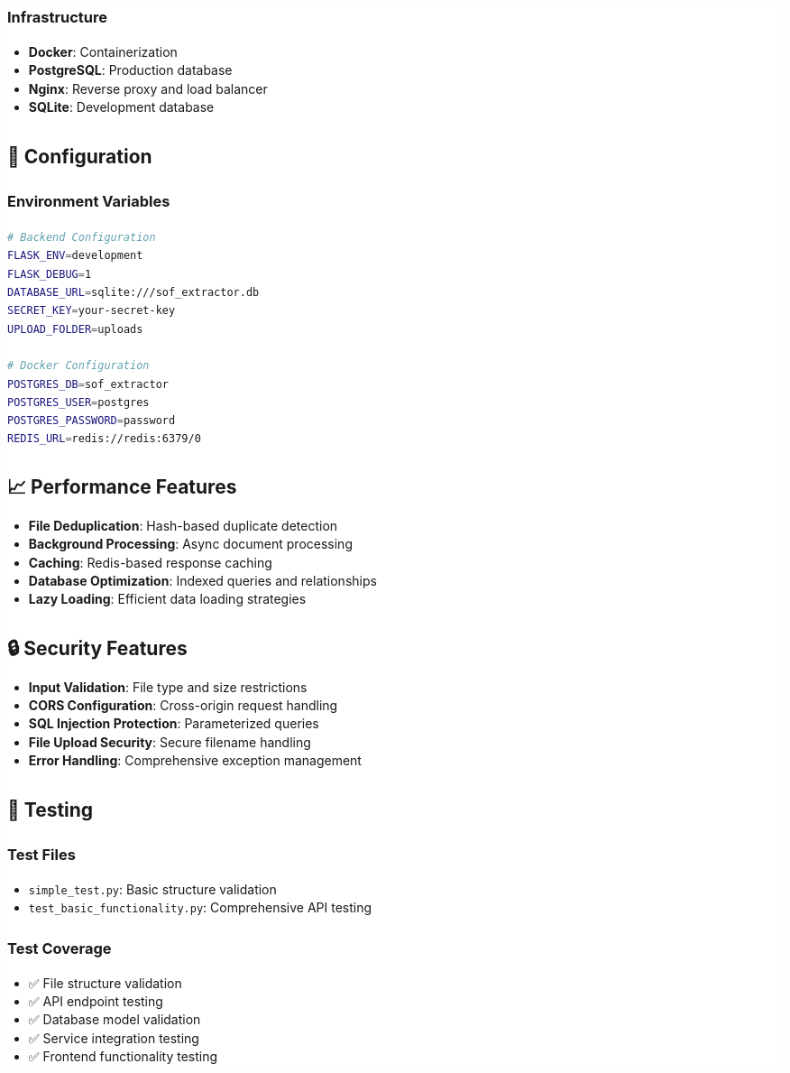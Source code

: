 ### Infrastructure
- **Docker**: Containerization
- **PostgreSQL**: Production database
- **Nginx**: Reverse proxy and load balancer
- **SQLite**: Development database

## 🔧 Configuration

### Environment Variables
```bash
# Backend Configuration
FLASK_ENV=development
FLASK_DEBUG=1
DATABASE_URL=sqlite:///sof_extractor.db
SECRET_KEY=your-secret-key
UPLOAD_FOLDER=uploads

# Docker Configuration
POSTGRES_DB=sof_extractor
POSTGRES_USER=postgres
POSTGRES_PASSWORD=password
REDIS_URL=redis://redis:6379/0
```

## 📈 Performance Features

- **File Deduplication**: Hash-based duplicate detection
- **Background Processing**: Async document processing
- **Caching**: Redis-based response caching
- **Database Optimization**: Indexed queries and relationships
- **Lazy Loading**: Efficient data loading strategies

## 🔒 Security Features

- **Input Validation**: File type and size restrictions
- **CORS Configuration**: Cross-origin request handling
- **SQL Injection Protection**: Parameterized queries
- **File Upload Security**: Secure filename handling
- **Error Handling**: Comprehensive exception management

## 🧪 Testing

### Test Files
- `simple_test.py`: Basic structure validation
- `test_basic_functionality.py`: Comprehensive API testing

### Test Coverage
- ✅ File structure validation
- ✅ API endpoint testing
- ✅ Database model validation
- ✅ Service integration testing
- ✅ Frontend functionality testing
